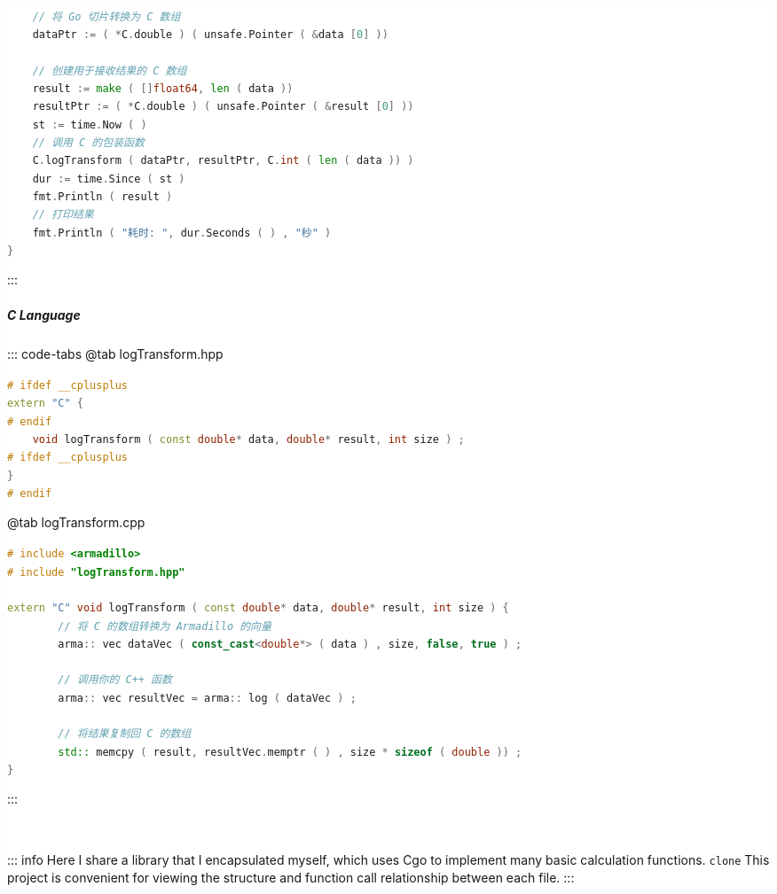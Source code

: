 ```go
    // 将 Go 切片转换为 C 数组
    dataPtr := ( *C.double ) ( unsafe.Pointer ( &data [0] ))

    // 创建用于接收结果的 C 数组
    result := make ( []float64, len ( data ))
    resultPtr := ( *C.double ) ( unsafe.Pointer ( &result [0] ))
    st := time.Now ( )
    // 调用 C 的包装函数
    C.logTransform ( dataPtr, resultPtr, C.int ( len ( data )) )
    dur := time.Since ( st )
    fmt.Println ( result )
    // 打印结果
    fmt.Println ( "耗时: ", dur.Seconds ( ) , "秒" )
}
```
:::

##### C Language
::: code-tabs
@tab logTransform.hpp

``` c++
# ifdef __cplusplus
extern "C" {
# endif
    void logTransform ( const double* data, double* result, int size ) ;
# ifdef __cplusplus
}
# endif

```

@tab logTransform.cpp

``` c++
# include <armadillo>
# include "logTransform.hpp"

extern "C" void logTransform ( const double* data, double* result, int size ) {
        // 将 C 的数组转换为 Armadillo 的向量
        arma:: vec dataVec ( const_cast<double*> ( data ) , size, false, true ) ;

        // 调用你的 C++ 函数
        arma:: vec resultVec = arma:: log ( dataVec ) ;

        // 将结果复制回 C 的数组
        std:: memcpy ( result, resultVec.memptr ( ) , size * sizeof ( double )) ;
}
```
:::

<br />

::: info
Here I share a library that I encapsulated myself, which uses Cgo to implement many basic calculation functions. `clone` This project is convenient for viewing the structure and function call relationship between each file.
<RepoCard repo="dingyuqi/go_numcalc" />
:::
